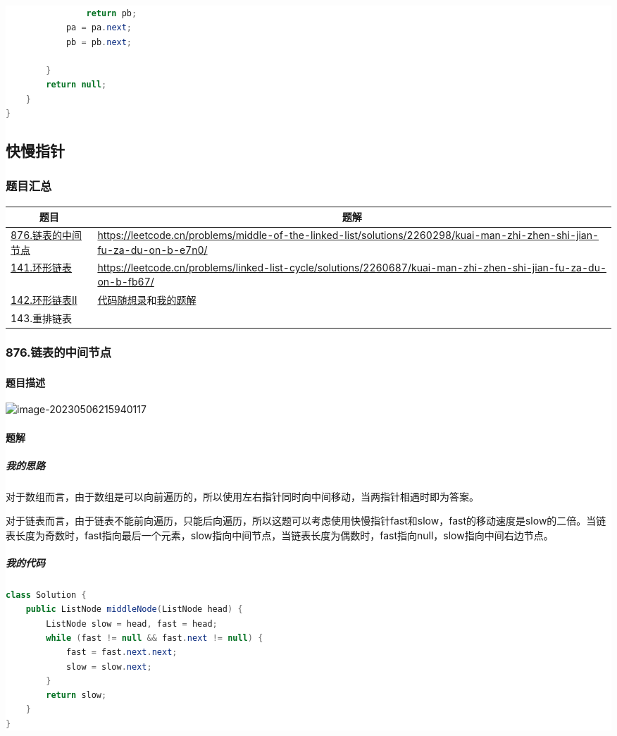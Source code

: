 ```java
                return pb;
            pa = pa.next;
            pb = pb.next;

        }
        return null;
    }
}
```

## 快慢指针

### 题目汇总

| 题目                                                         | 题解                                                         |
| ------------------------------------------------------------ | ------------------------------------------------------------ |
| [876.链表的中间节点](https://leetcode.cn/problems/middle-of-the-linked-list/) | https://leetcode.cn/problems/middle-of-the-linked-list/solutions/2260298/kuai-man-zhi-zhen-shi-jian-fu-za-du-on-b-e7n0/ |
| [141.环形链表](https://leetcode.cn/problems/linked-list-cycle/) | https://leetcode.cn/problems/linked-list-cycle/solutions/2260687/kuai-man-zhi-zhen-shi-jian-fu-za-du-on-b-fb67/ |
| [142.环形链表II](https://leetcode.cn/problems/linked-list-cycle-ii/) | [代码随想录](https://programmercarl.com/0142.%E7%8E%AF%E5%BD%A2%E9%93%BE%E8%A1%A8II.html#_142-%E7%8E%AF%E5%BD%A2%E9%93%BE%E8%A1%A8ii)和[我的题解](https://leetcode.cn/problems/linked-list-cycle-ii/solutions/2260692/kuai-man-zhi-zhen-shi-jian-fu-za-du-on-b-zeed/) |
| 143.重排链表                                                 |                                                              |

### 876.链表的中间节点

#### 题目描述

![image-20230506215940117](https://raw.githubusercontent.com/zhengzp2019/Image/main/image-20230507200008224.png)

#### 题解

##### 我的思路

对于数组而言，由于数组是可以向前遍历的，所以使用左右指针同时向中间移动，当两指针相遇时即为答案。

对于链表而言，由于链表不能前向遍历，只能后向遍历，所以这题可以考虑使用快慢指针fast和slow，fast的移动速度是slow的二倍。当链表长度为奇数时，fast指向最后一个元素，slow指向中间节点，当链表长度为偶数时，fast指向null，slow指向中间右边节点。

##### 我的代码

```java
class Solution {
    public ListNode middleNode(ListNode head) {
        ListNode slow = head, fast = head;
        while (fast != null && fast.next != null) {
            fast = fast.next.next;
            slow = slow.next;
        }
        return slow;
    }
}
```
